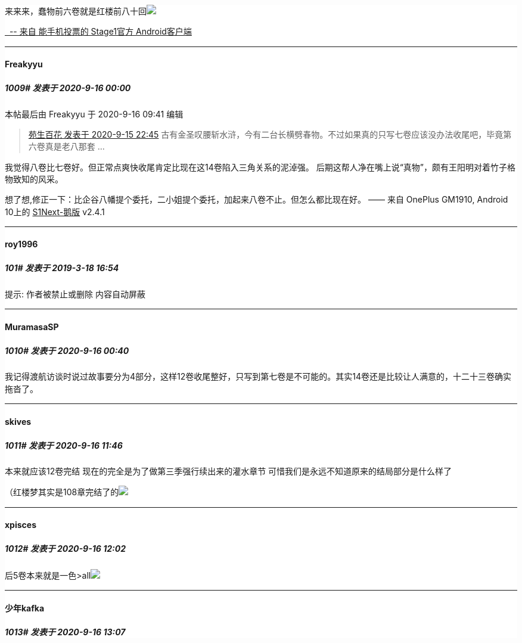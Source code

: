 来来来，蠢物前六卷就是红楼前八十回<img src="https://static.saraba1st.com/image/smiley/face2017/049.png" referrerpolicy="no-referrer">

[  -- 来自 能手机投票的 Stage1官方 Android客户端](https://www.coolapk.com/apk/140634)

*****

####  Freakyyu  
##### 1009#       发表于 2020-9-16 00:00

 本帖最后由 Freakyyu 于 2020-9-16 09:41 编辑 
<blockquote><a href="httphttps://bbs.saraba1st.com/2b/forum.php?mod=redirect&amp;goto=findpost&amp;pid=48747376&amp;ptid=1817532" target="_blank">苑生百花 发表于 2020-9-15 22:45</a>
古有金圣叹腰斩水浒，今有二台长横劈春物。不过如果真的只写七卷应该没办法收尾吧，毕竟第六卷真是老八那套 ...</blockquote>
我觉得八卷比七卷好。但正常点爽快收尾肯定比现在这14卷陷入三角关系的泥淖强。
后期这帮人净在嘴上说“真物”，颇有王阳明对着竹子格物致知的风采。

想了想,修正一下：比企谷八幡提个委托，二小姐提个委托，加起来八卷不止。但怎么都比现在好。
—— 来自 OnePlus GM1910, Android 10上的 [S1Next-鹅版](https://github.com/ykrank/S1-Next/releases) v2.4.1

*****

####  roy1996  
##### 101#       发表于 2019-3-18 16:54

提示: 作者被禁止或删除 内容自动屏蔽

*****

####  MuramasaSP  
##### 1010#       发表于 2020-9-16 00:40

我记得渡航访谈时说过故事要分为4部分，这样12卷收尾整好，只写到第七卷是不可能的。其实14卷还是比较让人满意的，十二十三卷确实拖沓了。

*****

####  skives  
##### 1011#       发表于 2020-9-16 11:46

本来就应该12卷完结
现在的完全是为了做第三季强行续出来的灌水章节
可惜我们是永远不知道原来的结局部分是什么样了

（红楼梦其实是108章完结了的<img src="https://static.saraba1st.com/image/smiley/carton2017/291.gif" referrerpolicy="no-referrer">

*****

####  xpisces  
##### 1012#       发表于 2020-9-16 12:02

后5卷本来就是一色&gt;all<img src="https://static.saraba1st.com/image/smiley/face2017/037.png" referrerpolicy="no-referrer">

*****

####  少年kafka  
##### 1013#       发表于 2020-9-16 13:07
